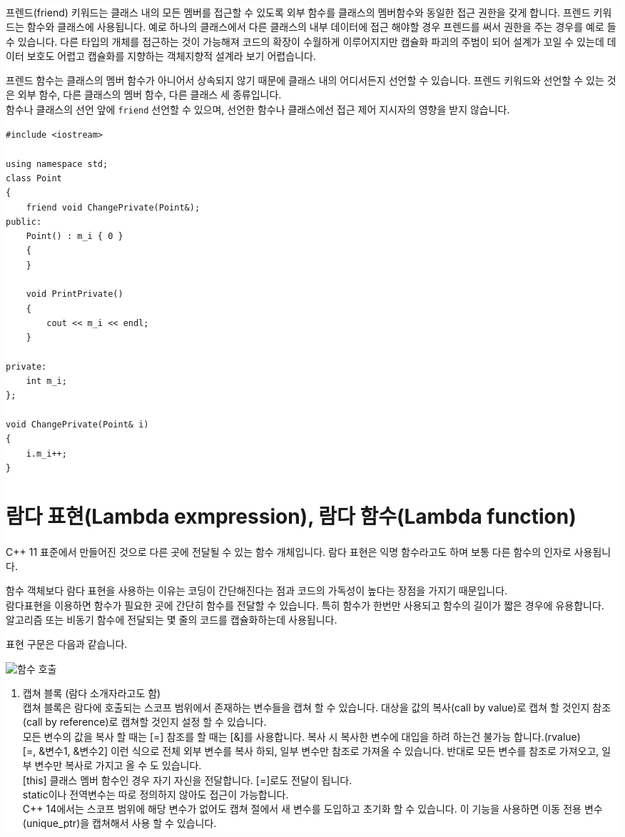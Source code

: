 프렌드(friend) 키워드는 클래스 내의 모든 멤버를 접근할 수 있도록 외부 함수를 클래스의 멤버함수와 동일한 접근 권한을 갖게 합니다. 프렌드 키워드는 함수와 클래스에 사용됩니다.
예로 하나의 클래스에서 다른 클래스의 내부 데이터에 접근 해야할 경우 프렌드를 써서 권한을 주는 경우를 예로 들 수 있습니다. 다른 타입의 개체를 접근하는 것이 가능해져 코드의 확장이 수월하게 이루어지지만 캡슐화 파괴의 주범이 되어 설계가 꼬일 수 있는데 데이터 보호도 어렵고 캡슐화를 지향하는 객체지향적 설계라 보기 어렵습니다.

프렌드 함수는 클래스의 멤버 함수가 아니어서 상속되지 않기 때문에 클래스 내의 어디서든지 선언할 수 있습니다. 프렌드 키워드와 선언할 수 있는 것은 외부 함수, 다른 클래스의 멤버 함수, 다른 클래스 세 종류입니다. \
함수나 클래스의 선언 앞에 `friend` 선언할 수 있으며, 선언한 함수나 클래스에선 접근 제어 지시자의 영향을 받지 않습니다.

```
#include <iostream>

using namespace std;
class Point
{
    friend void ChangePrivate(Point&);
public:
    Point() : m_i { 0 }
    {
    }

    void PrintPrivate()
    {
        cout << m_i << endl;
    }

private:
    int m_i;
};

void ChangePrivate(Point& i)
{
    i.m_i++;
}
```

# 람다 표현(Lambda exmpression), 람다 함수(Lambda function)

C++ 11 표준에서 만들어진 것으로 다른 곳에 전달될 수 있는 함수 개체입니다. 람다 표현은 익명 함수라고도 하며 보통 다른 함수의 인자로 사용됩니다.

함수 객체보다 람다 표현을 사용하는 이유는 코딩이 간단해진다는 점과 코드의 가독성이 높다는 장점을 가지기 때문입니다. \
람다표현을 이용하면 함수가 필요한 곳에 간단히 함수를 전달할 수 있습니다. 특히 함수가 한번만 사용되고 함수의 길이가 짧은 경우에 유용합니다. \
알고리즘 또는 비동기 함수에 전달되는 몇 줄의 코드를 캡슐화하는데 사용됩니다.

표현 구문은 다음과 같습니다.

<img src= https://learn.microsoft.com/ko-kr/cpp/cpp/media/lambdaexpsyntax.png width="50%" height="50%" title="함수 호출" alt="함수 호출"></img>

1. 캡쳐 블록 (람다 소개자라고도 함) \
캡쳐 블록은 람다에 호출되는 스코프 범위에서 존재하는 변수들을 캡쳐 할 수 있습니다. 대상을 값의 복사(call by value)로 캡쳐 할 것인지 참조(call by reference)로 캡쳐할 것인지 설정 할 수 있습니다. \
모든 변수의 값을 복사 할 때는 [=] 참조를 할 때는 [&]를 사용합니다. 복사 시 복사한 변수에 대입을 하려 하는건 불가능 합니다.(rvalue) \
[=, &변수1, &변수2] 이런 식으로 전체 외부 변수를 복사 하되, 일부 변수만 참조로 가져올 수 있습니다. 반대로 모든 변수를 참조로 가져오고, 일부 변수만 복사로 가지고 올 수 도 있습니다. \
[this] 클래스 멤버 함수인 경우 자기 자신을 전달합니다. [=]로도 전달이 됩니다. \
static이나 전역변수는 따로 정의하지 않아도 접근이 가능합니다. \
C++ 14에서는 스코프 범위에 해당 변수가 없어도 캡쳐 절에서 새 변수를 도입하고 초기화 할 수 있습니다. 이 기능을 사용하면 이동 전용 변수(unique_ptr)을 캡쳐해서 사용 할 수 있습니다.
